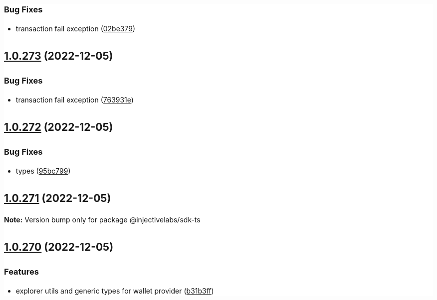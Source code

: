 ### Bug Fixes

* transaction fail exception ([02be379](https://github.com/InjectiveLabs/injective-ts/commit/02be379f90d51982d4963c99d6985966fe170ab8))





## [1.0.273](https://github.com/InjectiveLabs/injective-ts/compare/@injectivelabs/sdk-ts@1.0.272...@injectivelabs/sdk-ts@1.0.273) (2022-12-05)


### Bug Fixes

* transaction fail exception ([763931e](https://github.com/InjectiveLabs/injective-ts/commit/763931e21cdaca141149bff23fa9673b9dc5e5f0))





## [1.0.272](https://github.com/InjectiveLabs/injective-ts/compare/@injectivelabs/sdk-ts@1.0.271...@injectivelabs/sdk-ts@1.0.272) (2022-12-05)


### Bug Fixes

* types ([95bc799](https://github.com/InjectiveLabs/injective-ts/commit/95bc799f96836a02c20ec9a3614d9751aa47e759))





## [1.0.271](https://github.com/InjectiveLabs/injective-ts/compare/@injectivelabs/sdk-ts@1.0.270...@injectivelabs/sdk-ts@1.0.271) (2022-12-05)

**Note:** Version bump only for package @injectivelabs/sdk-ts





## [1.0.270](https://github.com/InjectiveLabs/injective-ts/compare/@injectivelabs/sdk-ts@1.0.269...@injectivelabs/sdk-ts@1.0.270) (2022-12-05)


### Features

* explorer utils and generic types for wallet provider ([b31b3ff](https://github.com/InjectiveLabs/injective-ts/commit/b31b3ff3bf27e74208cf03f10ea8fff762b0cae9))


